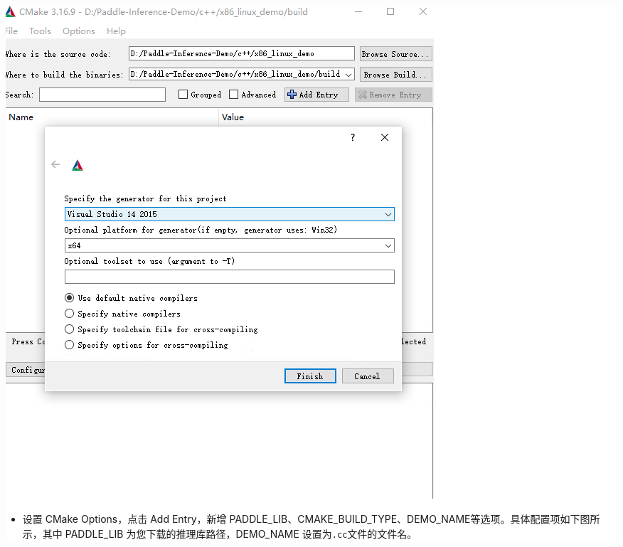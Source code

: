 ![win_x86_cpu_cmake_2](./images/win_x86_cpu_cmake_2.png)

- 设置 CMake Options，点击 Add Entry，新增 PADDLE_LIB、CMAKE_BUILD_TYPE、DEMO_NAME等选项。具体配置项如下图所示，其中 PADDLE_LIB 为您下载的推理库路径，DEMO_NAME 设置为`.cc`文件的文件名。
